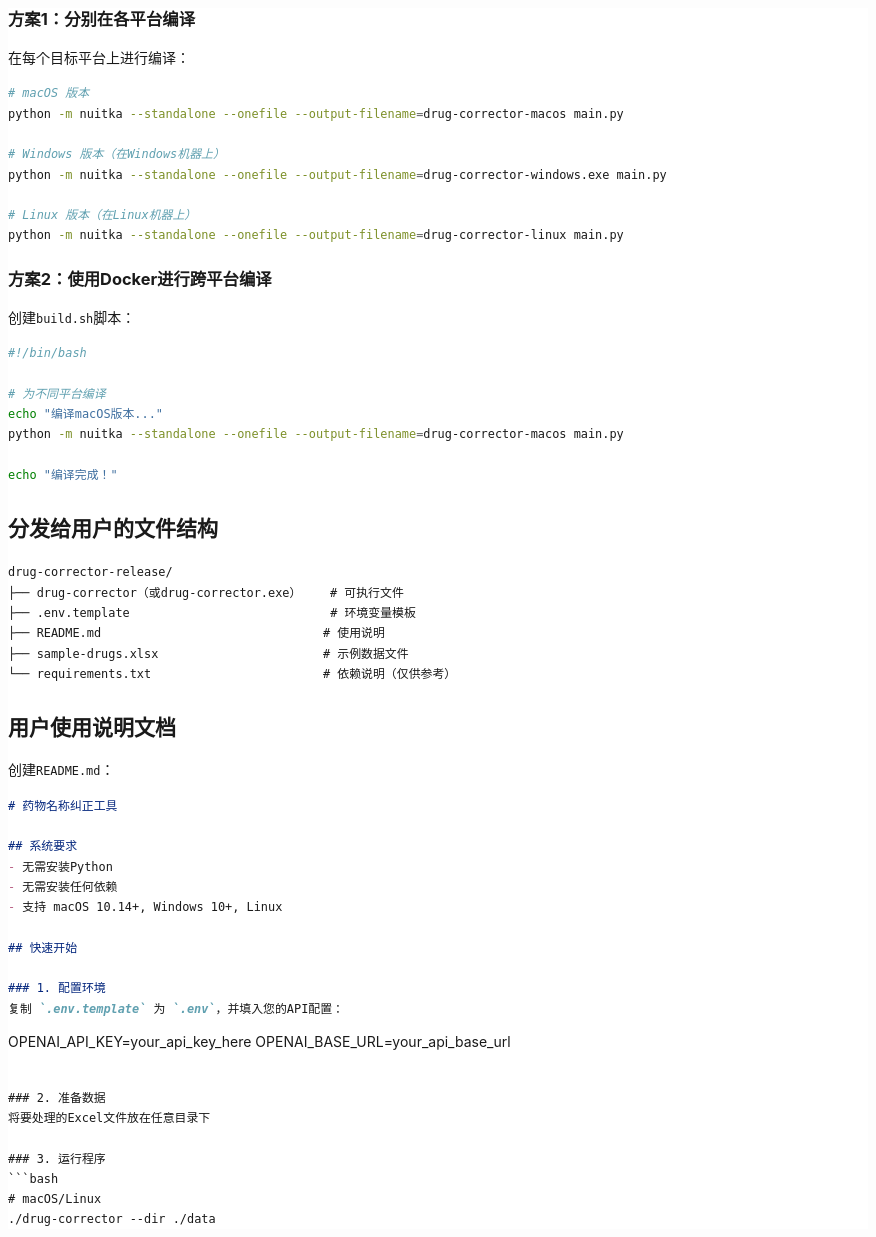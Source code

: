 ### 方案1：分别在各平台编译
在每个目标平台上进行编译：
```bash
# macOS 版本
python -m nuitka --standalone --onefile --output-filename=drug-corrector-macos main.py

# Windows 版本（在Windows机器上）
python -m nuitka --standalone --onefile --output-filename=drug-corrector-windows.exe main.py

# Linux 版本（在Linux机器上）
python -m nuitka --standalone --onefile --output-filename=drug-corrector-linux main.py
```

### 方案2：使用Docker进行跨平台编译
创建`build.sh`脚本：
```bash
#!/bin/bash

# 为不同平台编译
echo "编译macOS版本..."
python -m nuitka --standalone --onefile --output-filename=drug-corrector-macos main.py

echo "编译完成！"
```

## 分发给用户的文件结构

```
drug-corrector-release/
├── drug-corrector（或drug-corrector.exe）    # 可执行文件
├── .env.template                            # 环境变量模板
├── README.md                               # 使用说明
├── sample-drugs.xlsx                       # 示例数据文件
└── requirements.txt                        # 依赖说明（仅供参考）
```

## 用户使用说明文档

创建`README.md`：
```markdown
# 药物名称纠正工具

## 系统要求
- 无需安装Python
- 无需安装任何依赖
- 支持 macOS 10.14+, Windows 10+, Linux

## 快速开始

### 1. 配置环境
复制 `.env.template` 为 `.env`，并填入您的API配置：
```
OPENAI_API_KEY=your_api_key_here
OPENAI_BASE_URL=your_api_base_url
```

### 2. 准备数据
将要处理的Excel文件放在任意目录下

### 3. 运行程序
```bash
# macOS/Linux
./drug-corrector --dir ./data

```